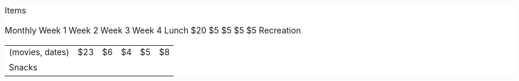 Items
</td>
<td>
Monthly
</td>
<td>
Week 1
</td>
<td>
Week 2
</td>
<td>
Week 3
</td>
<td>
Week 4
</td>
</tr>
<tr>
<td>
Lunch
</td>
<td>
$20
</td>
<td>
$5
</td>
<td>
$5
</td>
<td>
$5
</td>
<td>
$5
</td>
</tr>
</table>
Recreation
<table border="0">
<tr>
<td>
(movies, dates)
</td>
<td>
$23
</td>
<td>
$6
</td>
<td>
$4
</td>
<td>
$5
</td>
<td>
$8
</td>
</tr>
<tr>
<td>
Snacks